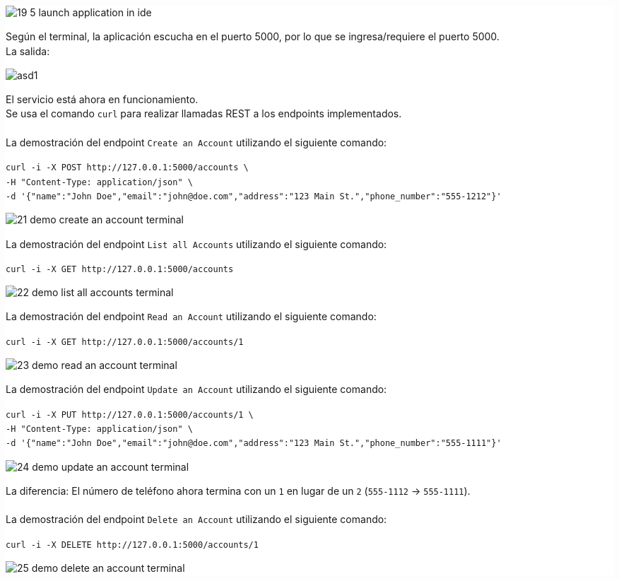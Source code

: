 ![19 5 launch application in ide](https://github.com/user-attachments/assets/79199f9e-5c85-46dc-8160-46f615fb96fb)

Según el terminal, la aplicación escucha en el puerto 5000, por lo que se ingresa/requiere el puerto 5000.<br>
La salida:<br>

![asd1](https://github.com/user-attachments/assets/9b52fbac-51cd-46dd-b4f5-49c77dfcc928)


El servicio está ahora en funcionamiento.<br>
Se usa el comando `curl` para realizar llamadas REST a los endpoints implementados.<br>
<br>
La demostración del endpoint `Create an Account` utilizando el siguiente comando:<br>

```
curl -i -X POST http://127.0.0.1:5000/accounts \
-H "Content-Type: application/json" \
-d '{"name":"John Doe","email":"john@doe.com","address":"123 Main St.","phone_number":"555-1212"}'
```

![21 demo create an account terminal](https://github.com/user-attachments/assets/321f47f8-2856-45cf-9c82-33d229f53998)

La demostración del endpoint `List all Accounts` utilizando el siguiente comando:<br>

```
curl -i -X GET http://127.0.0.1:5000/accounts
```

![22 demo list all accounts terminal](https://github.com/user-attachments/assets/f82ccc3a-f4ee-4a3a-ae41-b8d7f8e91bf5)

La demostración del endpoint `Read an Account` utilizando el siguiente comando:<br>

```
curl -i -X GET http://127.0.0.1:5000/accounts/1
```

![23 demo read an account terminal](https://github.com/user-attachments/assets/164e5ba8-9f67-4cee-b026-90a6f0dc817c)

La demostración del endpoint `Update an Account` utilizando el siguiente comando:<br>

```
curl -i -X PUT http://127.0.0.1:5000/accounts/1 \
-H "Content-Type: application/json" \
-d '{"name":"John Doe","email":"john@doe.com","address":"123 Main St.","phone_number":"555-1111"}'
```

![24 demo update an account terminal](https://github.com/user-attachments/assets/4e50c627-2395-4a99-93c5-b4b319dbf5bb)

La diferencia: El número de teléfono ahora termina con un `1` en lugar de un `2` (`555-1112` -> `555-1111`).<br>
<br>
La demostración del endpoint `Delete an Account` utilizando el siguiente comando:<br>

```
curl -i -X DELETE http://127.0.0.1:5000/accounts/1
```

![25 demo delete an account terminal](https://github.com/user-attachments/assets/04f3b818-42a1-47cb-8315-2ffdf6d36aea)
